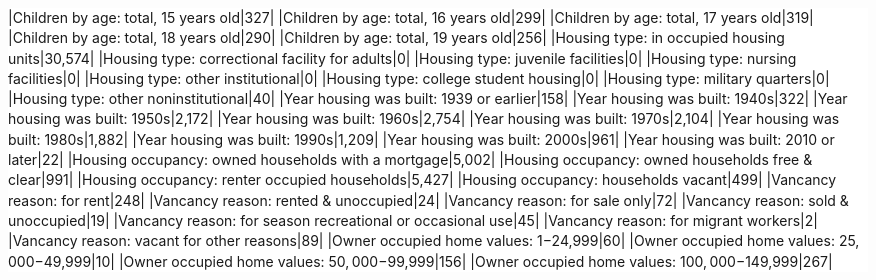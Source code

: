 |Children by age: total, 15 years old|327|
|Children by age: total, 16 years old|299|
|Children by age: total, 17 years old|319|
|Children by age: total, 18 years old|290|
|Children by age: total, 19 years old|256|
|Housing type: in occupied housing units|30,574|
|Housing type: correctional facility for adults|0|
|Housing type: juvenile facilities|0|
|Housing type: nursing facilities|0|
|Housing type: other institutional|0|
|Housing type: college student housing|0|
|Housing type: military quarters|0|
|Housing type: other noninstitutional|40|
|Year housing was built: 1939 or earlier|158|
|Year housing was built: 1940s|322|
|Year housing was built: 1950s|2,172|
|Year housing was built: 1960s|2,754|
|Year housing was built: 1970s|2,104|
|Year housing was built: 1980s|1,882|
|Year housing was built: 1990s|1,209|
|Year housing was built: 2000s|961|
|Year housing was built: 2010 or later|22|
|Housing occupancy: owned households with a mortgage|5,002|
|Housing occupancy: owned households free & clear|991|
|Housing occupancy: renter occupied households|5,427|
|Housing occupancy: households vacant|499|
|Vancancy reason: for rent|248|
|Vancancy reason: rented & unoccupied|24|
|Vancancy reason: for sale only|72|
|Vancancy reason: sold & unoccupied|19|
|Vancancy reason: for season recreational or occasional use|45|
|Vancancy reason: for migrant workers|2|
|Vancancy reason: vacant for other reasons|89|
|Owner occupied home values: $1-$24,999|60|
|Owner occupied home values: $25,000-$49,999|10|
|Owner occupied home values: $50,000-$99,999|156|
|Owner occupied home values: $100,000-$149,999|267|